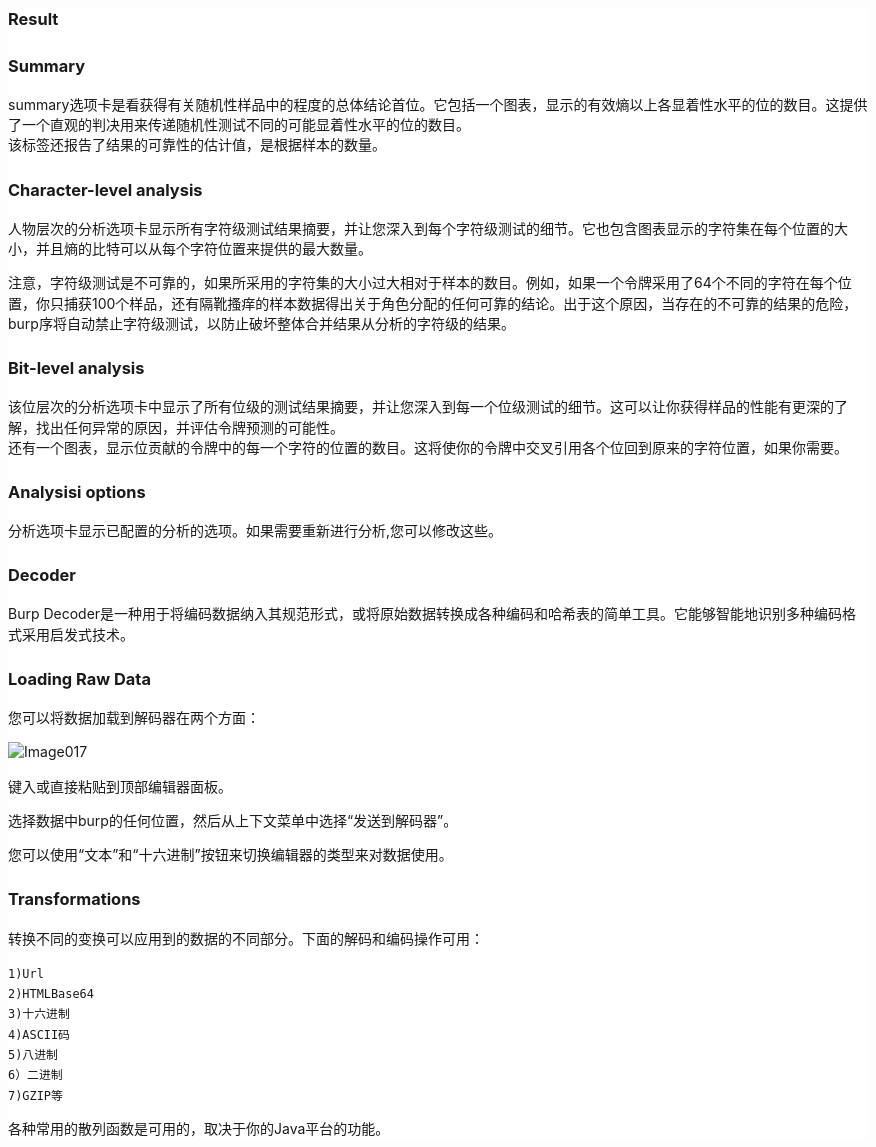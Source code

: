 ### Result

### Summary

summary选项卡是看获得有关随机性样品中的程度的总体结论首位。它包括一个图表，显示的有效熵以上各显着性水平的位的数目。这提供了一个直观的判决用来传递随机性测试不同的可能显着性水平的位的数目。  
该标签还报告了结果的可靠性的估计值，是根据样本的数量。

### Character-level analysis

人物层次的分析选项卡显示所有字符级测试结果摘要，并让您深入到每个字符级测试的细节。它也包含图表显示的字符集在每个位置的大小，并且熵的比特可以从每个字符位置来提供的最大数量。

注意，字符级测试是不可靠的，如果所采用的字符集的大小过大相对于样本的数目。例如，如果一个令牌采用了64个不同的字符在每个位置，你只捕获100个样品，还有隔靴搔痒的样本数据得出关于角色分配的任何可靠的结论。出于这个原因，当存在的不可靠的结果的危险，burp序将自动禁止字符级测试，以防止破坏整体合并结果从分析的字符级的结果。

### Bit-level analysis

该位层次的分析选项卡中显示了所有位级的测试结果摘要，并让您深入到每一个位级测试的细节。这可以让你获得样品的性能有更深的了解，找出任何异常的原因，并评估令牌预测的可能性。  
还有一个图表，显示位贡献的令牌中的每一个字符的位置的数目。这将使你的令牌中交叉引用各个位回到原来的字符位置，如果你需要。

### Analysisi options

分析选项卡显示已配置的分析的选项。如果需要重新进行分析,您可以修改这些。

### Decoder

Burp Decoder是一种用于将编码数据纳入其规范形式，或将原始数据转换成各种编码和哈希表的简单工具。它能够智能地识别多种编码格式采用启发式技术。

### Loading Raw Data

您可以将数据加载到解码器在两个方面：

![Image017](http://drops.javaweb.org/uploads/images/23e667482bf8cf460e0c2d878cc29fc6f8dc068f.jpg)

键入或直接粘贴到顶部编辑器面板。

选择数据中burp的任何位置，然后从上下文菜单中选择“发送到解码器”。

您可以使用“文本”和“十六进制”按钮来切换编辑器的类型来对数据使用。

### Transformations

转换不同的变换可以应用到的数据的不同部分。下面的解码和编码操作可用：

```
1)Url  
2)HTMLBase64  
3)十六进制  
4)ASCII码  
5)八进制  
6）二进制  
7)GZIP等 

```

各种常用的散列函数是可用的，取决于你的Java平台的功能。
